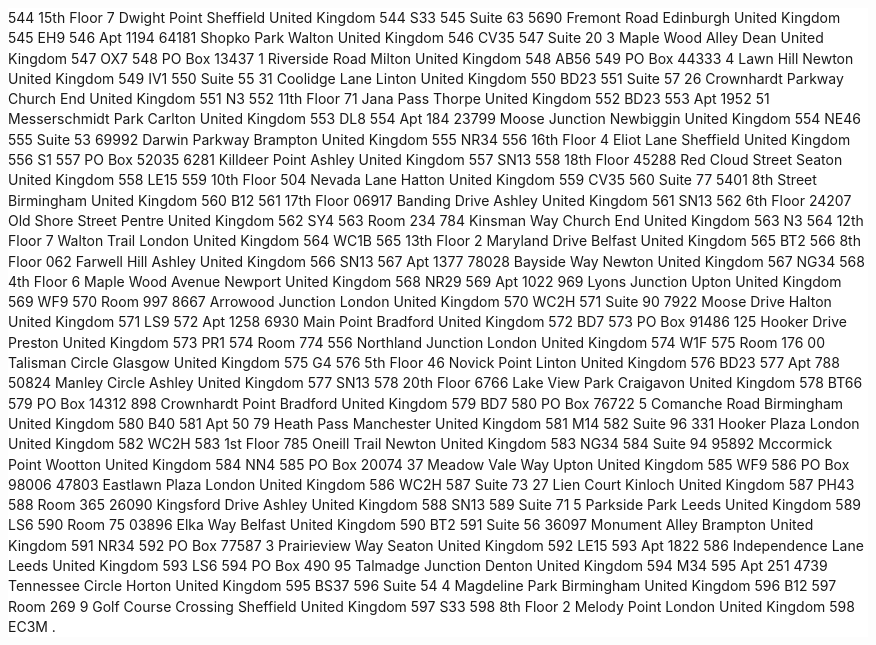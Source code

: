 544	15th Floor	7 Dwight Point	Sheffield	United Kingdom	544	S33
545	Suite 63	5690 Fremont Road	Edinburgh	United Kingdom	545	EH9
546	Apt 1194	64181 Shopko Park	Walton	United Kingdom	546	CV35
547	Suite 20	3 Maple Wood Alley	Dean	United Kingdom	547	OX7
548	PO Box 13437	1 Riverside Road	Milton	United Kingdom	548	AB56
549	PO Box 44333	4 Lawn Hill	Newton	United Kingdom	549	IV1
550	Suite 55	31 Coolidge Lane	Linton	United Kingdom	550	BD23
551	Suite 57	26 Crownhardt Parkway	Church End	United Kingdom	551	N3
552	11th Floor	71 Jana Pass	Thorpe	United Kingdom	552	BD23
553	Apt 1952	51 Messerschmidt Park	Carlton	United Kingdom	553	DL8
554	Apt 184	23799 Moose Junction	Newbiggin	United Kingdom	554	NE46
555	Suite 53	69992 Darwin Parkway	Brampton	United Kingdom	555	NR34
556	16th Floor	4 Eliot Lane	Sheffield	United Kingdom	556	S1
557	PO Box 52035	6281 Killdeer Point	Ashley	United Kingdom	557	SN13
558	18th Floor	45288 Red Cloud Street	Seaton	United Kingdom	558	LE15
559	10th Floor	504 Nevada Lane	Hatton	United Kingdom	559	CV35
560	Suite 77	5401 8th Street	Birmingham	United Kingdom	560	B12
561	17th Floor	06917 Banding Drive	Ashley	United Kingdom	561	SN13
562	6th Floor	24207 Old Shore Street	Pentre	United Kingdom	562	SY4
563	Room 234	784 Kinsman Way	Church End	United Kingdom	563	N3
564	12th Floor	7 Walton Trail	London	United Kingdom	564	WC1B
565	13th Floor	2 Maryland Drive	Belfast	United Kingdom	565	BT2
566	8th Floor	062 Farwell Hill	Ashley	United Kingdom	566	SN13
567	Apt 1377	78028 Bayside Way	Newton	United Kingdom	567	NG34
568	4th Floor	6 Maple Wood Avenue	Newport	United Kingdom	568	NR29
569	Apt 1022	969 Lyons Junction	Upton	United Kingdom	569	WF9
570	Room 997	8667 Arrowood Junction	London	United Kingdom	570	WC2H
571	Suite 90	7922 Moose Drive	Halton	United Kingdom	571	LS9
572	Apt 1258	6930 Main Point	Bradford	United Kingdom	572	BD7
573	PO Box 91486	125 Hooker Drive	Preston	United Kingdom	573	PR1
574	Room 774	556 Northland Junction	London	United Kingdom	574	W1F
575	Room 176	00 Talisman Circle	Glasgow	United Kingdom	575	G4
576	5th Floor	46 Novick Point	Linton	United Kingdom	576	BD23
577	Apt 788	50824 Manley Circle	Ashley	United Kingdom	577	SN13
578	20th Floor	6766 Lake View Park	Craigavon	United Kingdom	578	BT66
579	PO Box 14312	898 Crownhardt Point	Bradford	United Kingdom	579	BD7
580	PO Box 76722	5 Comanche Road	Birmingham	United Kingdom	580	B40
581	Apt 50	79 Heath Pass	Manchester	United Kingdom	581	M14
582	Suite 96	331 Hooker Plaza	London	United Kingdom	582	WC2H
583	1st Floor	785 Oneill Trail	Newton	United Kingdom	583	NG34
584	Suite 94	95892 Mccormick Point	Wootton	United Kingdom	584	NN4
585	PO Box 20074	37 Meadow Vale Way	Upton	United Kingdom	585	WF9
586	PO Box 98006	47803 Eastlawn Plaza	London	United Kingdom	586	WC2H
587	Suite 73	27 Lien Court	Kinloch	United Kingdom	587	PH43
588	Room 365	26090 Kingsford Drive	Ashley	United Kingdom	588	SN13
589	Suite 71	5 Parkside Park	Leeds	United Kingdom	589	LS6
590	Room 75	03896 Elka Way	Belfast	United Kingdom	590	BT2
591	Suite 56	36097 Monument Alley	Brampton	United Kingdom	591	NR34
592	PO Box 77587	3 Prairieview Way	Seaton	United Kingdom	592	LE15
593	Apt 1822	586 Independence Lane	Leeds	United Kingdom	593	LS6
594	PO Box 490	95 Talmadge Junction	Denton	United Kingdom	594	M34
595	Apt 251	4739 Tennessee Circle	Horton	United Kingdom	595	BS37
596	Suite 54	4 Magdeline Park	Birmingham	United Kingdom	596	B12
597	Room 269	9 Golf Course Crossing	Sheffield	United Kingdom	597	S33
598	8th Floor	2 Melody Point	London	United Kingdom	598	EC3M
\.
